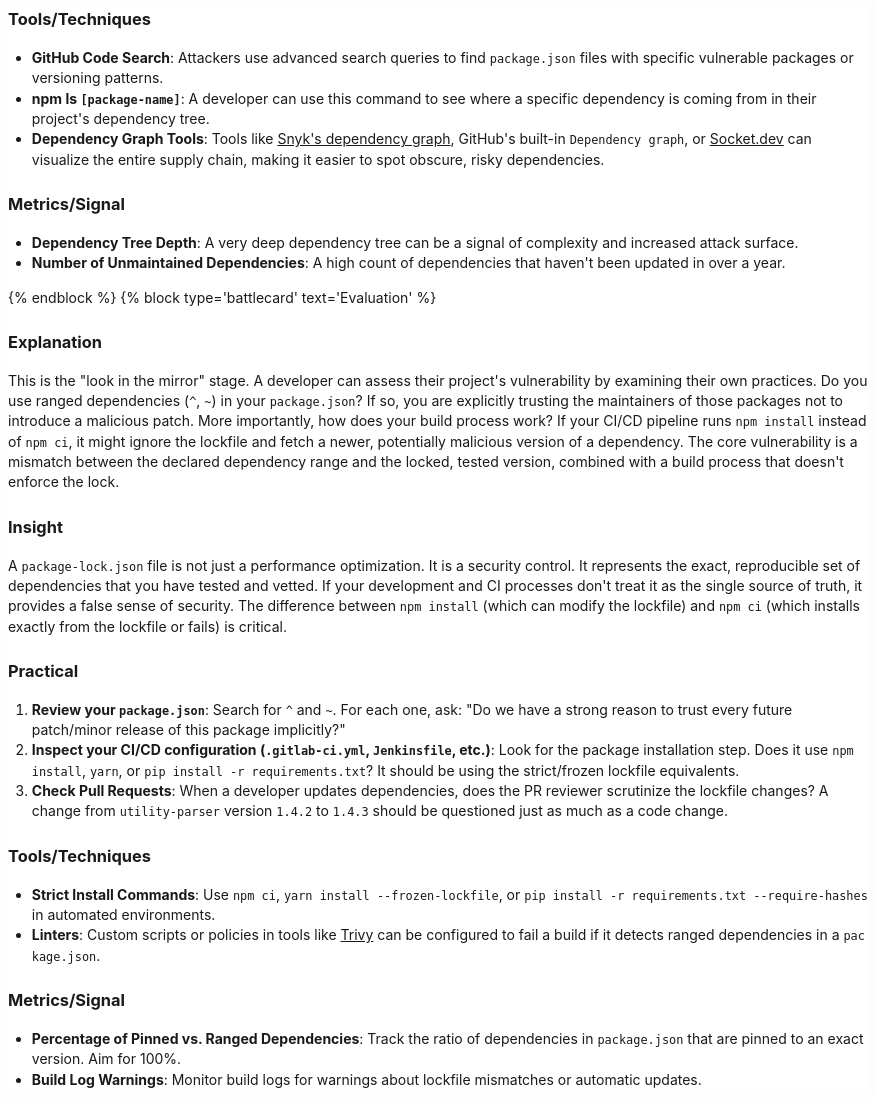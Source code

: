 ### Tools/Techniques
*   **GitHub Code Search**: Attackers use advanced search queries to find `package.json` files with specific vulnerable packages or versioning patterns.
*   **npm ls `[package-name]`**: A developer can use this command to see where a specific dependency is coming from in their project's dependency tree.
*   **Dependency Graph Tools**: Tools like [Snyk's dependency graph](https://snyk.io/product/software-composition-analysis/), GitHub's built-in `Dependency graph`, or [Socket.dev](https://socket.dev/) can visualize the entire supply chain, making it easier to spot obscure, risky dependencies.

### Metrics/Signal
*   **Dependency Tree Depth**: A very deep dependency tree can be a signal of complexity and increased attack surface.
*   **Number of Unmaintained Dependencies**: A high count of dependencies that haven't been updated in over a year.

{% endblock %}
{% block type='battlecard' text='Evaluation' %}
### Explanation
This is the "look in the mirror" stage. A developer can assess their project's vulnerability by examining their own practices. Do you use ranged dependencies (`^`, `~`) in your `package.json`? If so, you are explicitly trusting the maintainers of those packages not to introduce a malicious patch. More importantly, how does your build process work? If your CI/CD pipeline runs `npm install` instead of `npm ci`, it might ignore the lockfile and fetch a newer, potentially malicious version of a dependency. The core vulnerability is a mismatch between the declared dependency range and the locked, tested version, combined with a build process that doesn't enforce the lock.

### Insight
A `package-lock.json` file is not just a performance optimization. It is a security control. It represents the exact, reproducible set of dependencies that you have tested and vetted. If your development and CI processes don't treat it as the single source of truth, it provides a false sense of security. The difference between `npm install` (which can modify the lockfile) and `npm ci` (which installs exactly from the lockfile or fails) is critical.

### Practical
1.  **Review your `package.json`**: Search for `^` and `~`. For each one, ask: "Do we have a strong reason to trust every future patch/minor release of this package implicitly?"
2.  **Inspect your CI/CD configuration (`.gitlab-ci.yml`, `Jenkinsfile`, etc.)**: Look for the package installation step. Does it use `npm install`, `yarn`, or `pip install -r requirements.txt`? It should be using the strict/frozen lockfile equivalents.
3.  **Check Pull Requests**: When a developer updates dependencies, does the PR reviewer scrutinize the lockfile changes? A change from `utility-parser` version `1.4.2` to `1.4.3` should be questioned just as much as a code change.

### Tools/Techniques
*   **Strict Install Commands**: Use `npm ci`, `yarn install --frozen-lockfile`, or `pip install -r requirements.txt --require-hashes` in automated environments.
*   **Linters**: Custom scripts or policies in tools like [Trivy](https://github.com/aquasecurity/trivy) can be configured to fail a build if it detects ranged dependencies in a `package.json`.

### Metrics/Signal
*   **Percentage of Pinned vs. Ranged Dependencies**: Track the ratio of dependencies in `package.json` that are pinned to an exact version. Aim for 100%.
*   **Build Log Warnings**: Monitor build logs for warnings about lockfile mismatches or automatic updates.
